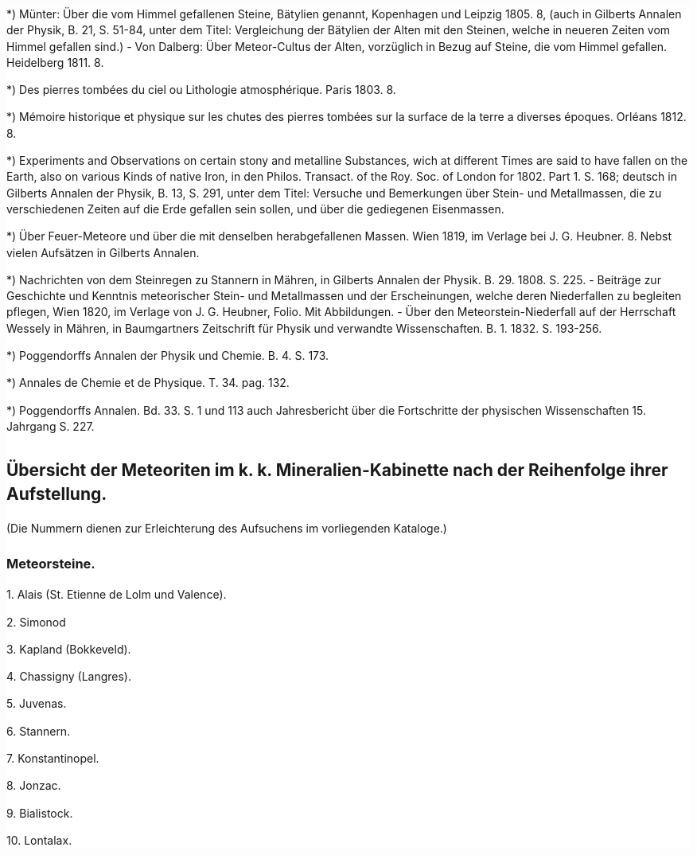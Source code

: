 *) Münter: Über die vom Himmel gefallenen Steine, Bätylien genannt, Kopenhagen und Leipzig 1805. 8, (auch in Gilberts Annalen der Physik, B. 21, S. 51-84, unter dem Titel: Vergleichung der Bätylien der Alten mit den Steinen, welche in neueren Zeiten vom Himmel gefallen sind.) - Von Dalberg: Über Meteor-Cultus der Alten, vorzüglich in Bezug auf Steine, die vom Himmel gefallen. Heidelberg 1811. 8.

*) Des pierres tombées du ciel ou Lithologie atmosphérique. Paris 1803. 8.

*) Mémoire historique et physique sur les chutes des pierres tombées sur la surface de la terre a diverses époques. Orléans 1812. 8.

*) Experiments and Observations on certain stony and metalline Substances, wich at different Times are said to have fallen on the Earth, also on various Kinds of native Iron, in den Philos. Transact. of the Roy. Soc. of London for 1802. Part 1. S. 168; deutsch in Gilberts Annalen der Physik, B. 13, S. 291, unter dem Titel: Versuche und Bemerkungen über Stein- und Metallmassen, die zu verschiedenen Zeiten auf die Erde gefallen sein sollen, und über die gediegenen Eisenmassen.

*) Über Feuer-Meteore und über die mit denselben herabgefallenen Massen. Wien 1819, im Verlage bei J. G. Heubner. 8. Nebst vielen Aufsätzen in Gilberts Annalen.

*) Nachrichten von dem Steinregen zu Stannern in Mähren, in Gilberts Annalen der Physik. B. 29. 1808. S. 225. - Beiträge zur Geschichte und Kenntnis meteorischer Stein- und Metallmassen und der Erscheinungen, welche deren Niederfallen zu begleiten pflegen, Wien 1820, im Verlage von J. G. Heubner, Folio. Mit Abbildungen. - Über den Meteorstein-Niederfall auf der Herrschaft Wessely in Mähren, in Baumgartners Zeitschrift für Physik und verwandte Wissenschaften. B. 1. 1832. S. 193-256.

*) Poggendorffs Annalen der Physik und Chemie. B. 4. S. 173.

*) Annales de Chemie et de Physique. T. 34. pag. 132.

*) Poggendorffs Annalen. Bd. 33. S. 1 und 113 auch Jahresbericht über die Fortschritte der physischen Wissenschaften 15. Jahrgang S. 227.

## Übersicht der Meteoriten im k. k. Mineralien-Kabinette nach der Reihenfolge ihrer Aufstellung.

(Die Nummern dienen zur Erleichterung des Aufsuchens im vorliegenden Kataloge.)

### Meteorsteine.

1\. Alais (St. Etienne de Lolm und Valence).

2\. Simonod

3\. Kapland (Bokkeveld).

4\. Chassigny (Langres).

5\. Juvenas.

6\. Stannern.

7\. Konstantinopel.

8\. Jonzac.

9\. Bialistock.

10\. Lontalax.
